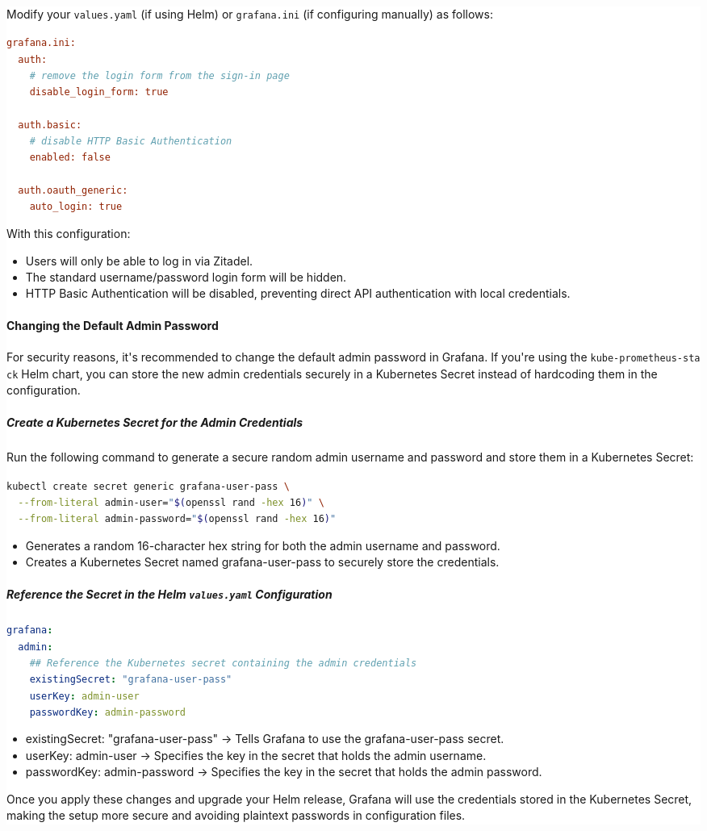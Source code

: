 Modify your `values.yaml` (if using Helm) or `grafana.ini` (if configuring manually) as follows:
```ini
grafana.ini:
  auth:
    # remove the login form from the sign-in page 
    disable_login_form: true
  
  auth.basic:
    # disable HTTP Basic Authentication
    enabled: false

  auth.oauth_generic:
    auto_login: true
```
With this configuration:

- Users will only be able to log in via Zitadel.
- The standard username/password login form will be hidden.
- HTTP Basic Authentication will be disabled, preventing direct API authentication with local credentials.

#### Changing the Default Admin Password
For security reasons, it's recommended to change the default admin password in Grafana. If you're using the `kube-prometheus-stack` Helm chart, you can store the new admin credentials securely in a Kubernetes Secret instead of hardcoding them in the configuration.

##### Create a Kubernetes Secret for the Admin Credentials
Run the following command to generate a secure random admin username and password and store them in a Kubernetes Secret:
```bash
kubectl create secret generic grafana-user-pass \
  --from-literal admin-user="$(openssl rand -hex 16)" \
  --from-literal admin-password="$(openssl rand -hex 16)"
```
- Generates a random 16-character hex string for both the admin username and password.
- Creates a Kubernetes Secret named grafana-user-pass to securely store the credentials.

##### Reference the Secret in the Helm `values.yaml` Configuration
```yaml
grafana:
  admin:
    ## Reference the Kubernetes secret containing the admin credentials
    existingSecret: "grafana-user-pass"
    userKey: admin-user
    passwordKey: admin-password
```
- existingSecret: "grafana-user-pass" → Tells Grafana to use the grafana-user-pass secret.
- userKey: admin-user → Specifies the key in the secret that holds the admin username.
- passwordKey: admin-password → Specifies the key in the secret that holds the admin password.

Once you apply these changes and upgrade your Helm release, Grafana will use the credentials stored in the Kubernetes Secret, making the setup more secure and avoiding plaintext passwords in configuration files.
